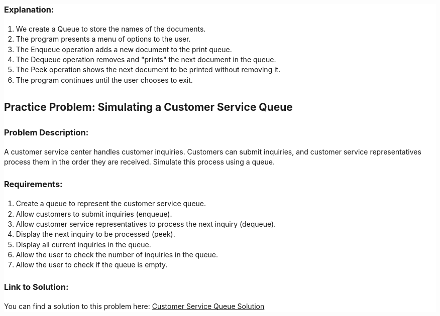 ### Explanation:
1. We create a Queue<string> to store the names of the documents.
2. The program presents a menu of options to the user.
3. The Enqueue operation adds a new document to the print queue.
4. The Dequeue operation removes and "prints" the next document in the queue.
5. The Peek operation shows the next document to be printed without removing it.
6. The program continues until the user chooses to exit.

## Practice Problem: Simulating a Customer Service Queue

### Problem Description:
A customer service center handles customer inquiries. Customers can submit inquiries, and customer service representatives process them in the order they are received. Simulate this process using a queue.

### Requirements:
1. Create a queue to represent the customer service queue.
2. Allow customers to submit inquiries (enqueue).
3. Allow customer service representatives to process the next inquiry (dequeue).
4. Display the next inquiry to be processed (peek).
5. Display all current inquiries in the queue.
6. Allow the user to check the number of inquiries in the queue.
7. Allow the user to check if the queue is empty.

### Link to Solution:
You can find a solution to this problem here: [Customer Service Queue Solution](./queue-problem-solution/Program.cs)
